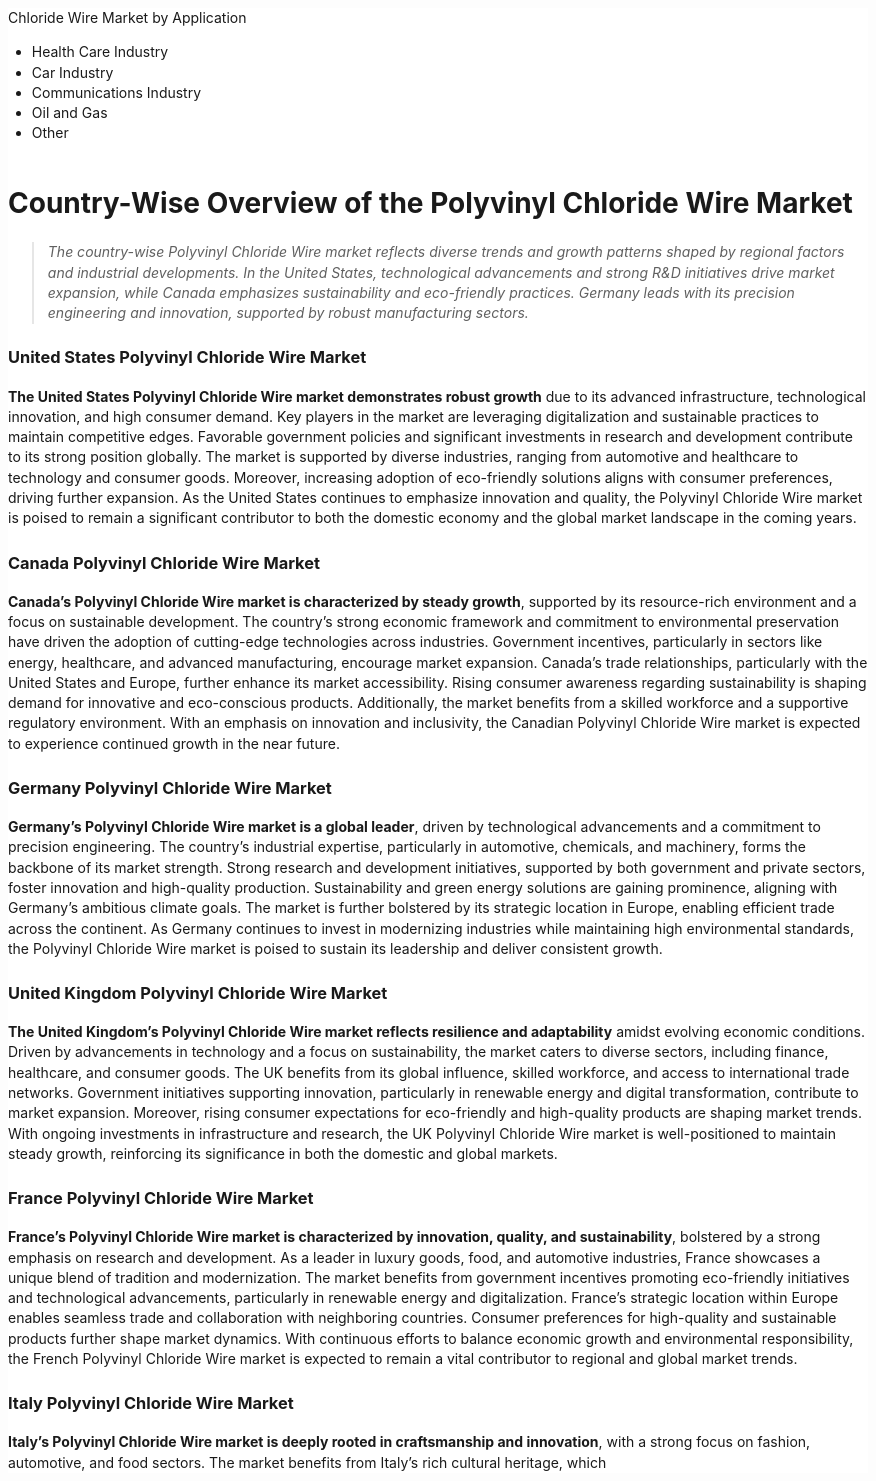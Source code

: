 Chloride Wire Market by Application</h3><ul><li>Health Care Industry</li><li>Car Industry</li><li>Communications Industry</li><li>Oil and Gas</li><li>Other</li></ul><h1><span class="">Country-Wise Overview of the Polyvinyl Chloride Wire Market<br /></span></h1><blockquote><p><em><span class="">The country-wise Polyvinyl Chloride Wire market reflects diverse trends and growth patterns shaped by regional factors and industrial developments. In the United States, technological advancements and strong R&amp;D initiatives drive market expansion, while Canada emphasizes sustainability and eco-friendly practices. Germany leads with its precision engineering and innovation, supported by robust manufacturing sectors.</span></em></p></blockquote><h3><strong>United States Polyvinyl Chloride Wire Market</strong></h3><p><strong>The United States Polyvinyl Chloride Wire market demonstrates robust growth</strong> due to its advanced infrastructure, technological innovation, and high consumer demand. Key players in the market are leveraging digitalization and sustainable practices to maintain competitive edges. Favorable government policies and significant investments in research and development contribute to its strong position globally. The market is supported by diverse industries, ranging from automotive and healthcare to technology and consumer goods. Moreover, increasing adoption of eco-friendly solutions aligns with consumer preferences, driving further expansion. As the United States continues to emphasize innovation and quality, the Polyvinyl Chloride Wire market is poised to remain a significant contributor to both the domestic economy and the global market landscape in the coming years.</p><h3><strong>Canada Polyvinyl Chloride Wire Market</strong></h3><p><strong>Canada&rsquo;s Polyvinyl Chloride Wire market is characterized by steady growth</strong>, supported by its resource-rich environment and a focus on sustainable development. The country&rsquo;s strong economic framework and commitment to environmental preservation have driven the adoption of cutting-edge technologies across industries. Government incentives, particularly in sectors like energy, healthcare, and advanced manufacturing, encourage market expansion. Canada&rsquo;s trade relationships, particularly with the United States and Europe, further enhance its market accessibility. Rising consumer awareness regarding sustainability is shaping demand for innovative and eco-conscious products. Additionally, the market benefits from a skilled workforce and a supportive regulatory environment. With an emphasis on innovation and inclusivity, the Canadian Polyvinyl Chloride Wire market is expected to experience continued growth in the near future.</p><h3><strong>Germany Polyvinyl Chloride Wire Market</strong></h3><p><strong>Germany&rsquo;s Polyvinyl Chloride Wire market is a global leader</strong>, driven by technological advancements and a commitment to precision engineering. The country&rsquo;s industrial expertise, particularly in automotive, chemicals, and machinery, forms the backbone of its market strength. Strong research and development initiatives, supported by both government and private sectors, foster innovation and high-quality production. Sustainability and green energy solutions are gaining prominence, aligning with Germany&rsquo;s ambitious climate goals. The market is further bolstered by its strategic location in Europe, enabling efficient trade across the continent. As Germany continues to invest in modernizing industries while maintaining high environmental standards, the Polyvinyl Chloride Wire market is poised to sustain its leadership and deliver consistent growth.</p><h3><strong>United Kingdom Polyvinyl Chloride Wire Market</strong></h3><p><strong>The United Kingdom&rsquo;s Polyvinyl Chloride Wire market reflects resilience and adaptability</strong> amidst evolving economic conditions. Driven by advancements in technology and a focus on sustainability, the market caters to diverse sectors, including finance, healthcare, and consumer goods. The UK benefits from its global influence, skilled workforce, and access to international trade networks. Government initiatives supporting innovation, particularly in renewable energy and digital transformation, contribute to market expansion. Moreover, rising consumer expectations for eco-friendly and high-quality products are shaping market trends. With ongoing investments in infrastructure and research, the UK Polyvinyl Chloride Wire market is well-positioned to maintain steady growth, reinforcing its significance in both the domestic and global markets.</p><h3><strong>France Polyvinyl Chloride Wire Market</strong></h3><p><strong>France&rsquo;s Polyvinyl Chloride Wire market is characterized by innovation, quality, and sustainability</strong>, bolstered by a strong emphasis on research and development. As a leader in luxury goods, food, and automotive industries, France showcases a unique blend of tradition and modernization. The market benefits from government incentives promoting eco-friendly initiatives and technological advancements, particularly in renewable energy and digitalization. France&rsquo;s strategic location within Europe enables seamless trade and collaboration with neighboring countries. Consumer preferences for high-quality and sustainable products further shape market dynamics. With continuous efforts to balance economic growth and environmental responsibility, the French Polyvinyl Chloride Wire market is expected to remain a vital contributor to regional and global market trends.</p><h3><strong>Italy Polyvinyl Chloride Wire Market</strong></h3><p><strong>Italy&rsquo;s Polyvinyl Chloride Wire market is deeply rooted in craftsmanship and innovation</strong>, with a strong focus on fashion, automotive, and food sectors. The market benefits from Italy&rsquo;s rich cultural heritage, which